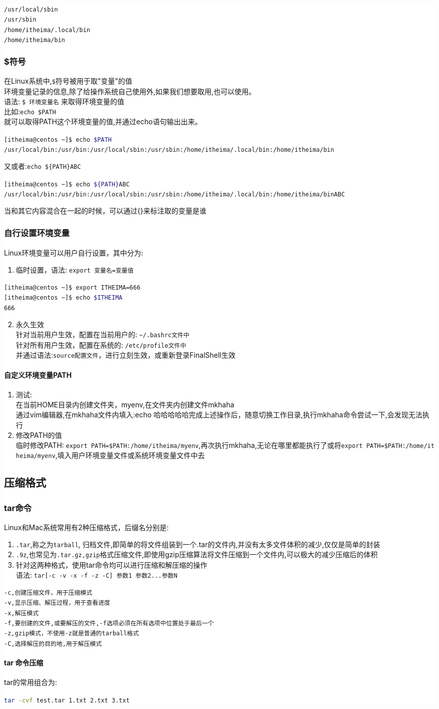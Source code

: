 ```
/usr/local/sbin
/usr/sbin
/home/itheima/.local/bin
/home/itheima/bin
```
### $符号
在Linux系统中,`$`符号被用于取"变量"的值  
环境变量记录的信息,除了给操作系统自己使用外,如果我们想要取用,也可以使用。  
语法: `$ 环境变量名` 来取得环境变量的值  
比如:`echo $PATH`  
就可以取得PATH这个环境变量的值,并通过echo语句输出出来。  
```bash
[itheima@centos ~]$ echo $PATH
/usr/local/bin:/usr/bin:/usr/local/sbin:/usr/sbin:/home/itheima/.local/bin:/home/itheima/bin
```
又或者:`echo ${PATH}ABC`  
```bash
[itheima@centos ~]$ echo ${PATH}ABC
/usr/local/bin:/usr/bin:/usr/local/sbin:/usr/sbin:/home/itheima/.local/bin:/home/itheima/binABC
```
当和其它内容混合在一起的时候，可以通过{}来标注取的变量是谁  

### 自行设置环境变量
Linux环境变量可以用户自行设置，其中分为:  
1. 临时设置，语法: `export 变量名=变量值`
```bash
[itheima@centos ~]$ export ITHEIMA=666
[itheima@centos ~]$ echo $ITHEIMA
666
```
2. 永久生效  
    针对当前用户生效，配置在当前用户的:     `~/.bashrc文件中`  
    针对所有用户生效，配置在系统的:         `/etc/profile文件中`  
    并通过语法:`source配置文件`，进行立刻生效，或重新登录FinalShell生效  

#### 自定义环境变量PATH
1. 测试:  
在当前HOME目录内创建文件夹，myenv,在文件夹内创建文件mkhaha  
通过vim编辑器,在mkhaha文件内填入:echo 哈哈哈哈哈完成上述操作后，随意切换工作目录,执行mkhaha命令尝试一下,会发现无法执行  
2. 修改PATH的值  
临时修改PATH: `export PATH=$PATH:/home/itheima/myenv`,再次执行mkhaha,无论在哪里都能执行了或将`export PATH=$PATH:/home/itheima/myenv`,填入用户环境变量文件或系统环境变量文件中去

## 压缩格式
### tar命令
Linux和Mac系统常用有2种压缩格式，后缀名分别是:  
1. `.tar`,称之为`tarball`, 归档文件,即简单的将文件组装到一个.tar的文件内,并没有太多文件体积的减少,仅仅是简单的封装  
2. `.9z`,也常见为`.tar.gz,gzip`格式压缩文件,即使用gzip压缩算法将文件压缩到一个文件内,可以极大的减少压缩后的体积  
3. 针对这两种格式，使用tar命令均可以进行压缩和解压缩的操作  
语法: `tar[-c -v -x -f -z -C] 参数1 参数2...参数N`  
```
-c,创建压缩文件，用于压缩模式
-v,显示压缩、解压过程，用于查看进度
-x,解压模式
-f,要创建的文件,或要解压的文件,-f选项必须在所有选项中位置处于最后一个
-z,gzip模式，不使用-z就是普通的tarball格式
-C,选择解压的目的地,用于解压模式
```
#### tar 命令压缩  
tar的常用组合为:  
```bash
tar -cvf test.tar 1.txt 2.txt 3.txt
```